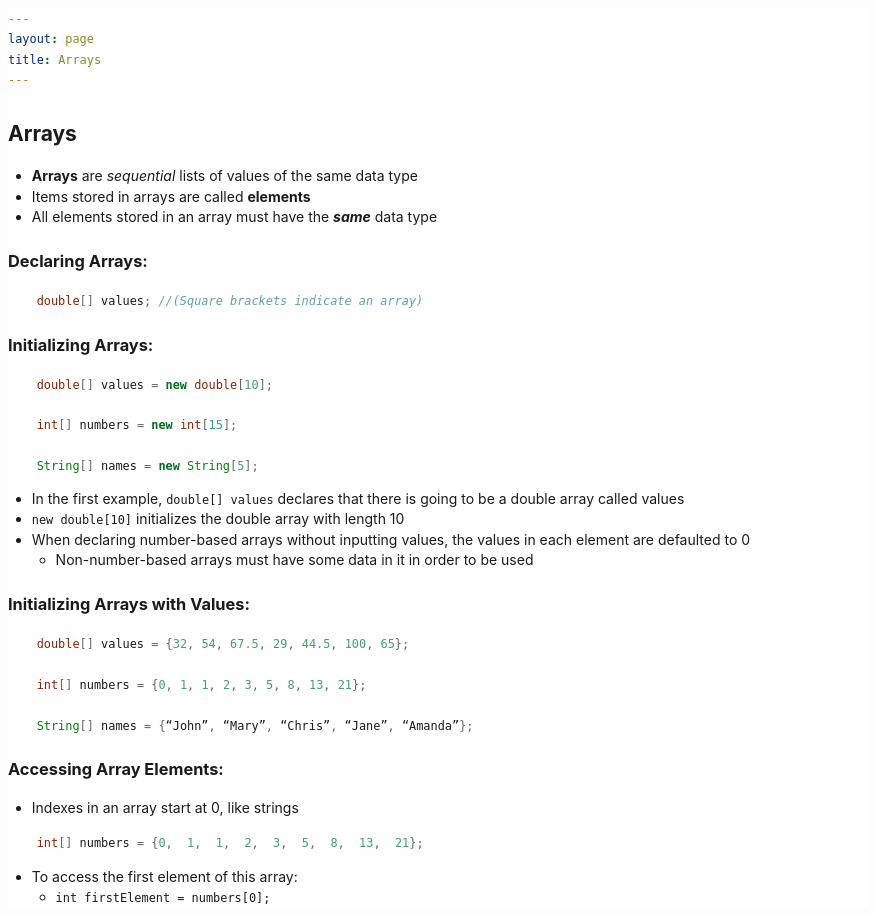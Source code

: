 ```yaml
---
layout: page
title: Arrays
---
```


## Arrays

- **Arrays** are *sequential* lists of values of the same data type
- Items stored in arrays are called **elements**
- All elements stored in an array must have the ***same*** data type

### Declaring Arrays:
```java
    double[] values; //(Square brackets indicate an array) 
```

### Initializing Arrays:
```java    
    double[] values = new double[10]; 

    int[] numbers = new int[15];

    String[] names = new String[5];

```
- In the first example, `double[] values` declares that there is going to be a double array called values
- `new double[10]` initializes the double array with length 10
- When declaring number-based arrays without inputting values, the values in each element are defaulted to 0
	- Non-number-based arrays must have some data in it in order to be used

### Initializing Arrays with Values:
```java
    double[] values = {32, 54, 67.5, 29, 44.5, 100, 65}; 

    int[] numbers = {0, 1, 1, 2, 3, 5, 8, 13, 21};

    String[] names = {“John”, “Mary”, “Chris”, “Jane”, “Amanda”};
```

### Accessing Array Elements:

- Indexes in an array start at 0, like strings

```java
    int[] numbers = {0,  1,  1,  2,  3,  5,  8,  13,  21};
```

- To access the first element of this array:
	- `int firstElement = numbers[0];`
